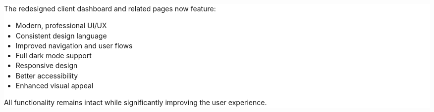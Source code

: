 The redesigned client dashboard and related pages now feature:
- Modern, professional UI/UX
- Consistent design language
- Improved navigation and user flows
- Full dark mode support
- Responsive design
- Better accessibility
- Enhanced visual appeal

All functionality remains intact while significantly improving the user experience.
